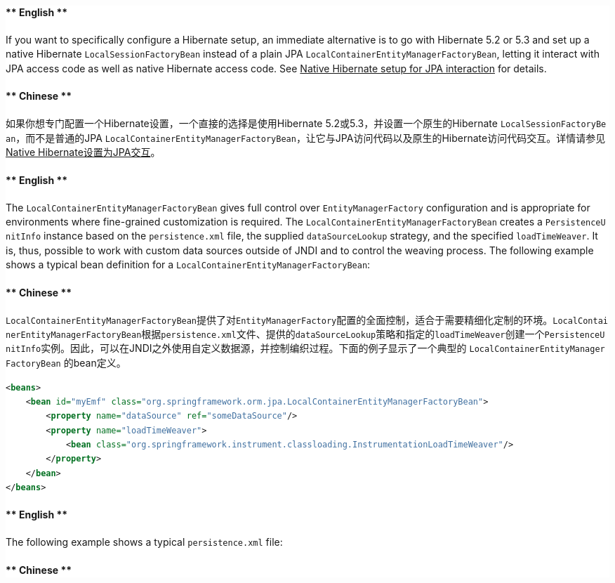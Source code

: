 





#### ** English **

If you want to specifically configure a Hibernate setup, an immediate alternative is to go with Hibernate 5.2 or 5.3 and set up a native Hibernate `LocalSessionFactoryBean` instead of a plain JPA `LocalContainerEntityManagerFactoryBean`, letting it interact with JPA access code as well as native Hibernate access code. See [Native Hibernate setup for JPA interaction](https://docs.spring.io/spring/docs/5.2.6.RELEASE/spring-framework-reference/data-access.html#orm-jpa-hibernate) for details.
#### ** Chinese **

如果你想专门配置一个Hibernate设置，一个直接的选择是使用Hibernate 5.2或5.3，并设置一个原生的Hibernate `LocalSessionFactoryBean`，而不是普通的JPA `LocalContainerEntityManagerFactoryBean`，让它与JPA访问代码以及原生的Hibernate访问代码交互。详情请参见[Native Hibernate设置为JPA交互](https://docs.spring.io/spring/docs/5.2.6.RELEASE/spring-framework-reference/data-access.html#orm-jpa-hibernate)。






#### ** English **

The `LocalContainerEntityManagerFactoryBean` gives full control over `EntityManagerFactory` configuration and is appropriate for environments where fine-grained customization is required. The `LocalContainerEntityManagerFactoryBean` creates a `PersistenceUnitInfo` instance based on the `persistence.xml` file, the supplied `dataSourceLookup` strategy, and the specified `loadTimeWeaver`. It is, thus, possible to work with custom data sources outside of JNDI and to control the weaving process. The following example shows a typical bean definition for a `LocalContainerEntityManagerFactoryBean`:
#### ** Chinese **

`LocalContainerEntityManagerFactoryBean`提供了对`EntityManagerFactory`配置的全面控制，适合于需要精细化定制的环境。`LocalContainerEntityManagerFactoryBean`根据`persistence.xml`文件、提供的`dataSourceLookup`策略和指定的`loadTimeWeaver`创建一个`PersistenceUnitInfo`实例。因此，可以在JNDI之外使用自定义数据源，并控制编织过程。下面的例子显示了一个典型的 `LocalContainerEntityManagerFactoryBean` 的bean定义。



```xml
<beans>
    <bean id="myEmf" class="org.springframework.orm.jpa.LocalContainerEntityManagerFactoryBean">
        <property name="dataSource" ref="someDataSource"/>
        <property name="loadTimeWeaver">
            <bean class="org.springframework.instrument.classloading.InstrumentationLoadTimeWeaver"/>
        </property>
    </bean>
</beans>
```



#### ** English **

The following example shows a typical `persistence.xml` file:
#### ** Chinese **
